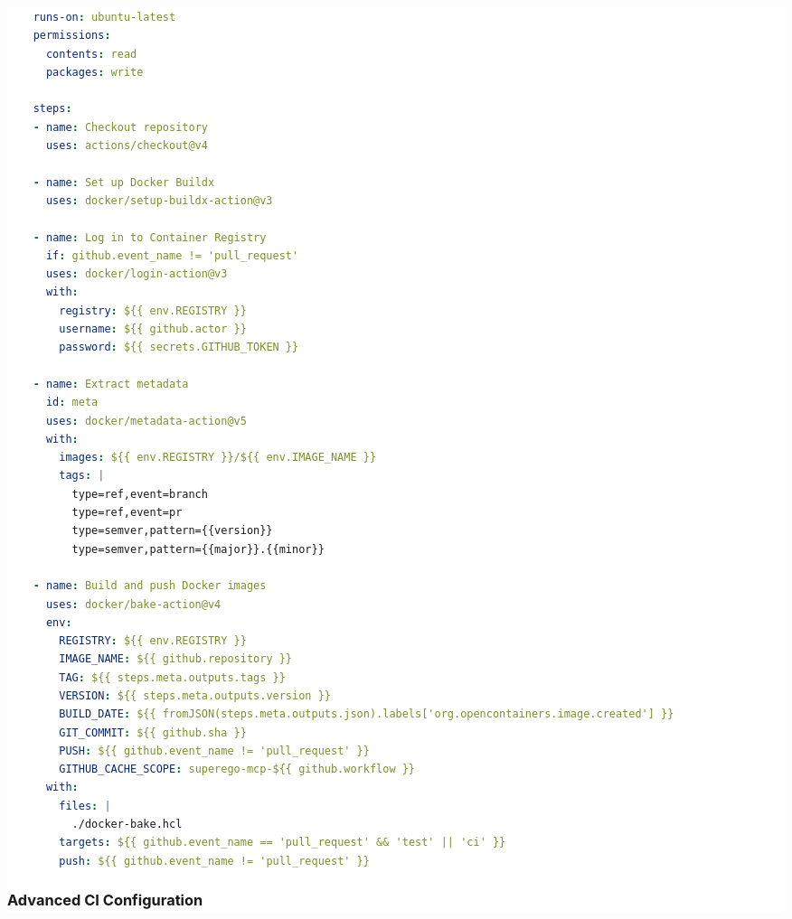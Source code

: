 ```yaml
    runs-on: ubuntu-latest
    permissions:
      contents: read
      packages: write

    steps:
    - name: Checkout repository
      uses: actions/checkout@v4

    - name: Set up Docker Buildx
      uses: docker/setup-buildx-action@v3

    - name: Log in to Container Registry
      if: github.event_name != 'pull_request'
      uses: docker/login-action@v3
      with:
        registry: ${{ env.REGISTRY }}
        username: ${{ github.actor }}
        password: ${{ secrets.GITHUB_TOKEN }}

    - name: Extract metadata
      id: meta
      uses: docker/metadata-action@v5
      with:
        images: ${{ env.REGISTRY }}/${{ env.IMAGE_NAME }}
        tags: |
          type=ref,event=branch
          type=ref,event=pr
          type=semver,pattern={{version}}
          type=semver,pattern={{major}}.{{minor}}

    - name: Build and push Docker images
      uses: docker/bake-action@v4
      env:
        REGISTRY: ${{ env.REGISTRY }}
        IMAGE_NAME: ${{ github.repository }}
        TAG: ${{ steps.meta.outputs.tags }}
        VERSION: ${{ steps.meta.outputs.version }}
        BUILD_DATE: ${{ fromJSON(steps.meta.outputs.json).labels['org.opencontainers.image.created'] }}
        GIT_COMMIT: ${{ github.sha }}
        PUSH: ${{ github.event_name != 'pull_request' }}
        GITHUB_CACHE_SCOPE: superego-mcp-${{ github.workflow }}
      with:
        files: |
          ./docker-bake.hcl
        targets: ${{ github.event_name == 'pull_request' && 'test' || 'ci' }}
        push: ${{ github.event_name != 'pull_request' }}
```

### Advanced CI Configuration
